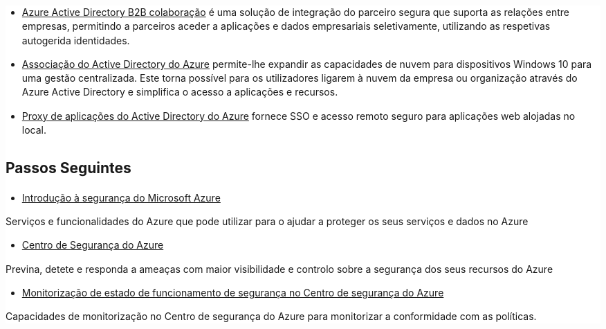 - [Azure Active Directory B2B colaboração](https://aka.ms/aad-b2b-collaboration) é uma solução de integração do parceiro segura que suporta as relações entre empresas, permitindo a parceiros aceder a aplicações e dados empresariais seletivamente, utilizando as respetivas autogerida identidades.

- [Associação do Active Directory do Azure](https://azure.microsoft.com/documentation/articles/active-directory-azureadjoin-overview/) permite-lhe expandir as capacidades de nuvem para dispositivos Windows 10 para uma gestão centralizada. Este torna possível para os utilizadores ligarem à nuvem da empresa ou organização através do Azure Active Directory e simplifica o acesso a aplicações e recursos.

- [Proxy de aplicações do Active Directory do Azure](https://azure.microsoft.com/documentation/articles/active-directory-application-proxy-get-started/) fornece SSO e acesso remoto seguro para aplicações web alojadas no local.

## <a name="next-steps"></a>Passos Seguintes
- [Introdução à segurança do Microsoft Azure](https://docs.microsoft.com/azure/security/azure-security-getting-started)

Serviços e funcionalidades do Azure que pode utilizar para o ajudar a proteger os seus serviços e dados no Azure

- [Centro de Segurança do Azure](https://azure.microsoft.com/services/security-center/)

Previna, detete e responda a ameaças com maior visibilidade e controlo sobre a segurança dos seus recursos do Azure

- [Monitorização de estado de funcionamento de segurança no Centro de segurança do Azure](https://docs.microsoft.com/azure/security-center/security-center-monitoring)

Capacidades de monitorização no Centro de segurança do Azure para monitorizar a conformidade com as políticas.
